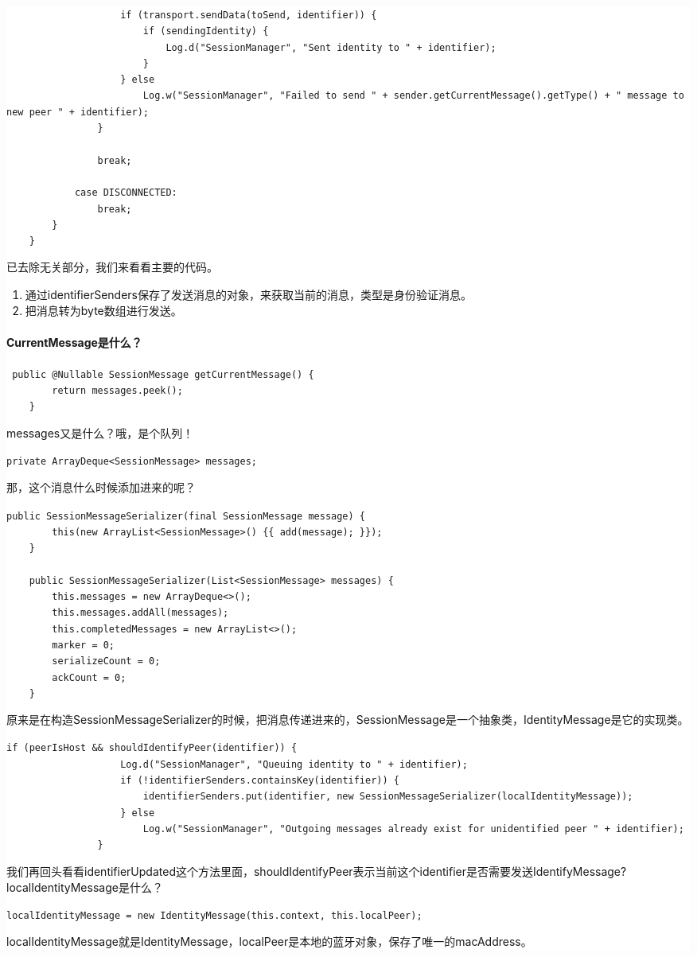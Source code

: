 ```
                    if (transport.sendData(toSend, identifier)) {
                        if (sendingIdentity) {
                            Log.d("SessionManager", "Sent identity to " + identifier);
                        }
                    } else
                        Log.w("SessionManager", "Failed to send " + sender.getCurrentMessage().getType() + " message to new peer " + identifier);
                }

                break;

            case DISCONNECTED:
                break;
        }
    }

```
已去除无关部分，我们来看看主要的代码。
1. 通过identifierSenders保存了发送消息的对象，来获取当前的消息，类型是身份验证消息。
2. 把消息转为byte数组进行发送。

#### CurrentMessage是什么？
```
 public @Nullable SessionMessage getCurrentMessage() {
        return messages.peek();
    }
```
messages又是什么？哦，是个队列！
```
private ArrayDeque<SessionMessage> messages;
```
那，这个消息什么时候添加进来的呢？
```
public SessionMessageSerializer(final SessionMessage message) {
        this(new ArrayList<SessionMessage>() {{ add(message); }});
    }

    public SessionMessageSerializer(List<SessionMessage> messages) {
        this.messages = new ArrayDeque<>();
        this.messages.addAll(messages);
        this.completedMessages = new ArrayList<>();
        marker = 0;
        serializeCount = 0;
        ackCount = 0;
    }
```
原来是在构造SessionMessageSerializer的时候，把消息传递进来的，SessionMessage是一个抽象类，IdentityMessage是它的实现类。
```
if (peerIsHost && shouldIdentifyPeer(identifier)) {
                    Log.d("SessionManager", "Queuing identity to " + identifier);
                    if (!identifierSenders.containsKey(identifier)) {
                        identifierSenders.put(identifier, new SessionMessageSerializer(localIdentityMessage));
                    } else
                        Log.w("SessionManager", "Outgoing messages already exist for unidentified peer " + identifier);
                }
```
我们再回头看看identifierUpdated这个方法里面，shouldIdentifyPeer表示当前这个identifier是否需要发送IdentifyMessage?
localIdentityMessage是什么？
```
localIdentityMessage = new IdentityMessage(this.context, this.localPeer);
```
localIdentityMessage就是IdentityMessage，localPeer是本地的蓝牙对象，保存了唯一的macAddress。
```
```